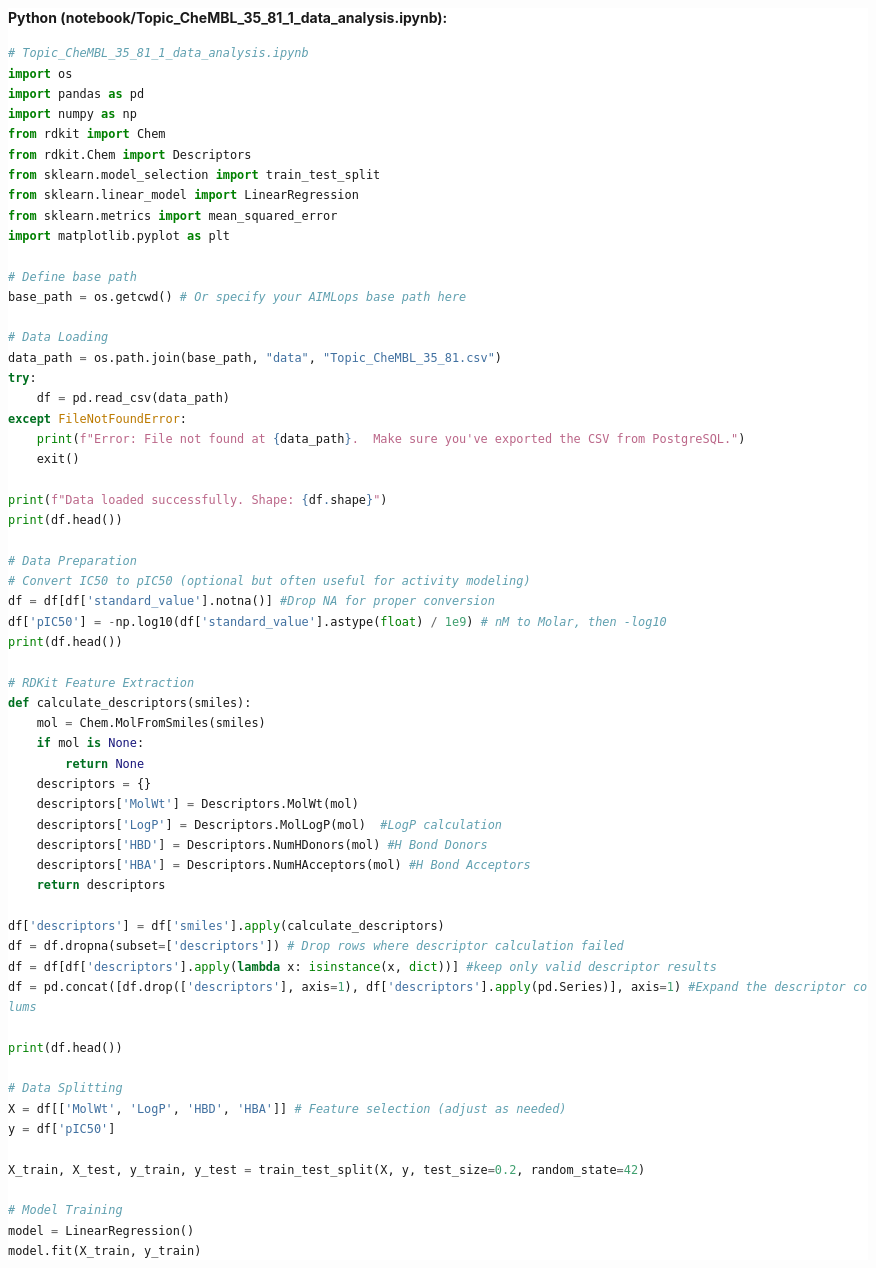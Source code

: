 **Python (notebook/Topic_CheMBL_35_81_1_data_analysis.ipynb):**

```python
# Topic_CheMBL_35_81_1_data_analysis.ipynb
import os
import pandas as pd
import numpy as np
from rdkit import Chem
from rdkit.Chem import Descriptors
from sklearn.model_selection import train_test_split
from sklearn.linear_model import LinearRegression
from sklearn.metrics import mean_squared_error
import matplotlib.pyplot as plt

# Define base path
base_path = os.getcwd() # Or specify your AIMLops base path here

# Data Loading
data_path = os.path.join(base_path, "data", "Topic_CheMBL_35_81.csv")
try:
    df = pd.read_csv(data_path)
except FileNotFoundError:
    print(f"Error: File not found at {data_path}.  Make sure you've exported the CSV from PostgreSQL.")
    exit()

print(f"Data loaded successfully. Shape: {df.shape}")
print(df.head())

# Data Preparation
# Convert IC50 to pIC50 (optional but often useful for activity modeling)
df = df[df['standard_value'].notna()] #Drop NA for proper conversion
df['pIC50'] = -np.log10(df['standard_value'].astype(float) / 1e9) # nM to Molar, then -log10
print(df.head())

# RDKit Feature Extraction
def calculate_descriptors(smiles):
    mol = Chem.MolFromSmiles(smiles)
    if mol is None:
        return None
    descriptors = {}
    descriptors['MolWt'] = Descriptors.MolWt(mol)
    descriptors['LogP'] = Descriptors.MolLogP(mol)  #LogP calculation
    descriptors['HBD'] = Descriptors.NumHDonors(mol) #H Bond Donors
    descriptors['HBA'] = Descriptors.NumHAcceptors(mol) #H Bond Acceptors
    return descriptors

df['descriptors'] = df['smiles'].apply(calculate_descriptors)
df = df.dropna(subset=['descriptors']) # Drop rows where descriptor calculation failed
df = df[df['descriptors'].apply(lambda x: isinstance(x, dict))] #keep only valid descriptor results
df = pd.concat([df.drop(['descriptors'], axis=1), df['descriptors'].apply(pd.Series)], axis=1) #Expand the descriptor colums

print(df.head())

# Data Splitting
X = df[['MolWt', 'LogP', 'HBD', 'HBA']] # Feature selection (adjust as needed)
y = df['pIC50']

X_train, X_test, y_train, y_test = train_test_split(X, y, test_size=0.2, random_state=42)

# Model Training
model = LinearRegression()
model.fit(X_train, y_train)
```